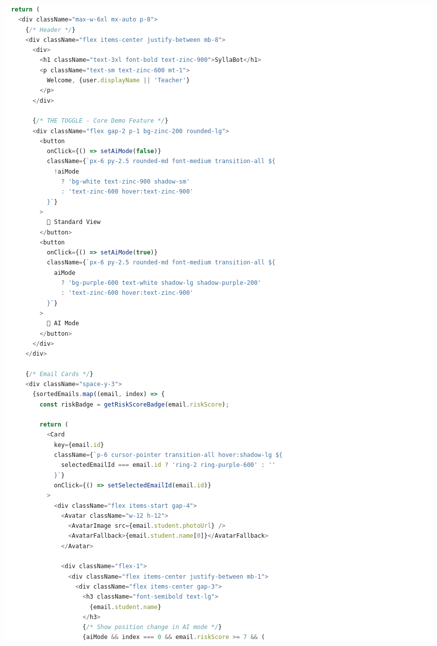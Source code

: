 ```typescript
  return (
    <div className="max-w-6xl mx-auto p-8">
      {/* Header */}
      <div className="flex items-center justify-between mb-8">
        <div>
          <h1 className="text-3xl font-bold text-zinc-900">SyllaBot</h1>
          <p className="text-sm text-zinc-600 mt-1">
            Welcome, {user.displayName || 'Teacher'}
          </p>
        </div>

        {/* THE TOGGLE - Core Demo Feature */}
        <div className="flex gap-2 p-1 bg-zinc-200 rounded-lg">
          <button
            onClick={() => setAiMode(false)}
            className={`px-6 py-2.5 rounded-md font-medium transition-all ${
              !aiMode
                ? 'bg-white text-zinc-900 shadow-sm'
                : 'text-zinc-600 hover:text-zinc-900'
            }`}
          >
            📧 Standard View
          </button>
          <button
            onClick={() => setAiMode(true)}
            className={`px-6 py-2.5 rounded-md font-medium transition-all ${
              aiMode
                ? 'bg-purple-600 text-white shadow-lg shadow-purple-200'
                : 'text-zinc-600 hover:text-zinc-900'
            }`}
          >
            🧠 AI Mode
          </button>
        </div>
      </div>

      {/* Email Cards */}
      <div className="space-y-3">
        {sortedEmails.map((email, index) => {
          const riskBadge = getRiskScoreBadge(email.riskScore);

          return (
            <Card
              key={email.id}
              className={`p-6 cursor-pointer transition-all hover:shadow-lg ${
                selectedEmailId === email.id ? 'ring-2 ring-purple-600' : ''
              }`}
              onClick={() => setSelectedEmailId(email.id)}
            >
              <div className="flex items-start gap-4">
                <Avatar className="w-12 h-12">
                  <AvatarImage src={email.student.photoUrl} />
                  <AvatarFallback>{email.student.name[0]}</AvatarFallback>
                </Avatar>

                <div className="flex-1">
                  <div className="flex items-center justify-between mb-1">
                    <div className="flex items-center gap-3">
                      <h3 className="font-semibold text-lg">
                        {email.student.name}
                      </h3>
                      {/* Show position change in AI mode */}
                      {aiMode && index === 0 && email.riskScore >= 7 && (
```